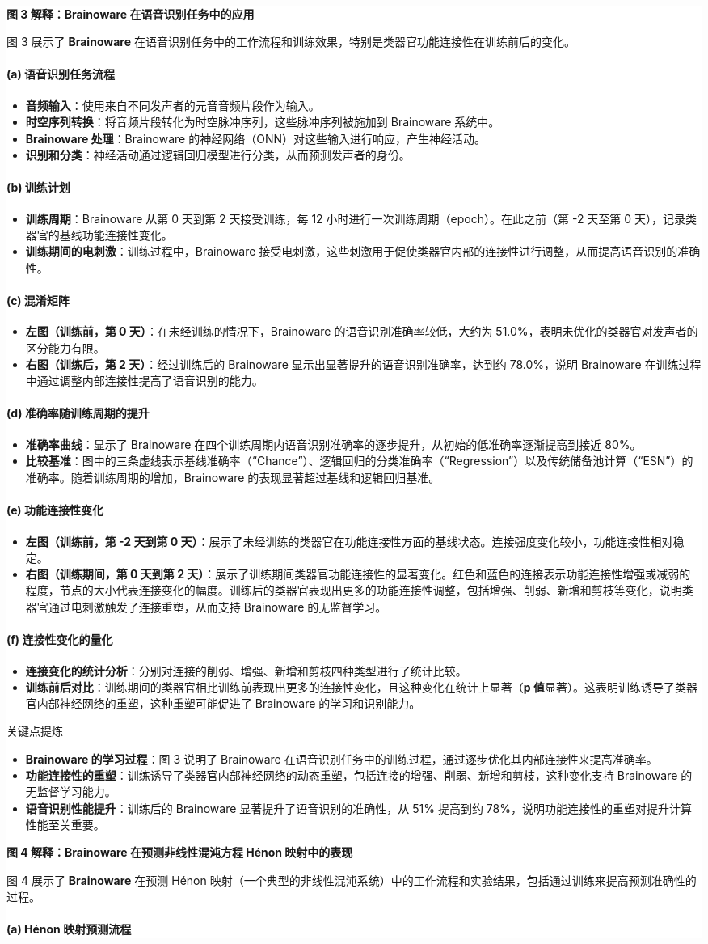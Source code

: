



 **图 3 解释：Brainoware 在语音识别任务中的应用**

图 3 展示了 **Brainoware** 在语音识别任务中的工作流程和训练效果，特别是类器官功能连接性在训练前后的变化。

#### **(a) 语音识别任务流程**

- **音频输入**：使用来自不同发声者的元音音频片段作为输入。
- **时空序列转换**：将音频片段转化为时空脉冲序列，这些脉冲序列被施加到 Brainoware 系统中。
- **Brainoware 处理**：Brainoware 的神经网络（ONN）对这些输入进行响应，产生神经活动。
- **识别和分类**：神经活动通过逻辑回归模型进行分类，从而预测发声者的身份。

#### **(b) 训练计划**

- **训练周期**：Brainoware 从第 0 天到第 2 天接受训练，每 12 小时进行一次训练周期（epoch）。在此之前（第 -2 天至第 0 天），记录类器官的基线功能连接性变化。
- **训练期间的电刺激**：训练过程中，Brainoware 接受电刺激，这些刺激用于促使类器官内部的连接性进行调整，从而提高语音识别的准确性。

#### **(c) 混淆矩阵**

- **左图（训练前，第 0 天）**：在未经训练的情况下，Brainoware 的语音识别准确率较低，大约为 51.0%，表明未优化的类器官对发声者的区分能力有限。
- **右图（训练后，第 2 天）**：经过训练后的 Brainoware 显示出显著提升的语音识别准确率，达到约 78.0%，说明 Brainoware 在训练过程中通过调整内部连接性提高了语音识别的能力。

#### **(d) 准确率随训练周期的提升**

- **准确率曲线**：显示了 Brainoware 在四个训练周期内语音识别准确率的逐步提升，从初始的低准确率逐渐提高到接近 80%。
- **比较基准**：图中的三条虚线表示基线准确率（“Chance”）、逻辑回归的分类准确率（“Regression”）以及传统储备池计算（“ESN”）的准确率。随着训练周期的增加，Brainoware 的表现显著超过基线和逻辑回归基准。

#### **(e) 功能连接性变化**

- **左图（训练前，第 -2 天到第 0 天）**：展示了未经训练的类器官在功能连接性方面的基线状态。连接强度变化较小，功能连接性相对稳定。
- **右图（训练期间，第 0 天到第 2 天）**：展示了训练期间类器官功能连接性的显著变化。红色和蓝色的连接表示功能连接性增强或减弱的程度，节点的大小代表连接变化的幅度。训练后的类器官表现出更多的功能连接性调整，包括增强、削弱、新增和剪枝等变化，说明类器官通过电刺激触发了连接重塑，从而支持 Brainoware 的无监督学习。

#### **(f) 连接性变化的量化**

- **连接变化的统计分析**：分别对连接的削弱、增强、新增和剪枝四种类型进行了统计比较。
- **训练前后对比**：训练期间的类器官相比训练前表现出更多的连接性变化，且这种变化在统计上显著（**p 值**显著）。这表明训练诱导了类器官内部神经网络的重塑，这种重塑可能促进了 Brainoware 的学习和识别能力。

关键点提炼

- **Brainoware 的学习过程**：图 3 说明了 Brainoware 在语音识别任务中的训练过程，通过逐步优化其内部连接性来提高准确率。
- **功能连接性的重塑**：训练诱导了类器官内部神经网络的动态重塑，包括连接的增强、削弱、新增和剪枝，这种变化支持 Brainoware 的无监督学习能力。
- **语音识别性能提升**：训练后的 Brainoware 显著提升了语音识别的准确性，从 51% 提高到约 78%，说明功能连接性的重塑对提升计算性能至关重要。





**图 4 解释：Brainoware 在预测非线性混沌方程 Hénon 映射中的表现**

图 4 展示了 **Brainoware** 在预测 Hénon 映射（一个典型的非线性混沌系统）中的工作流程和实验结果，包括通过训练来提高预测准确性的过程。

#### **(a) Hénon 映射预测流程**

